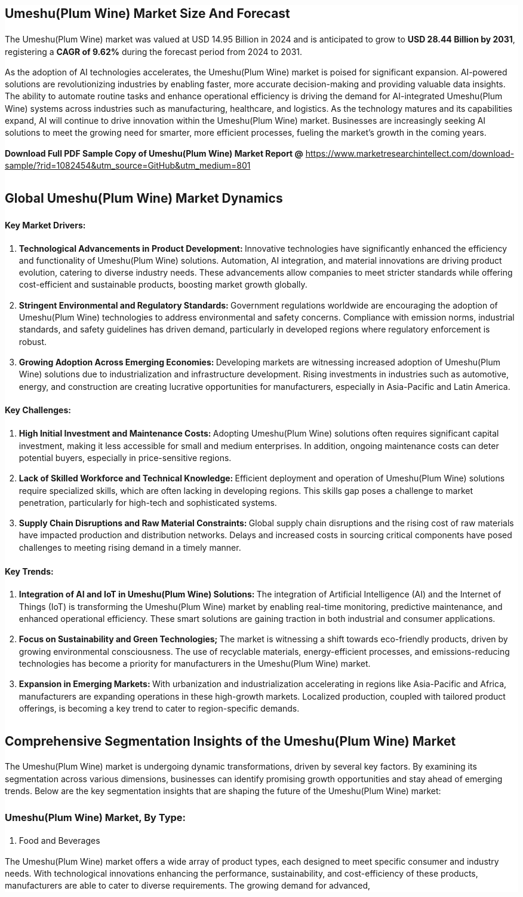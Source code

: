 <h2>Umeshu(Plum Wine) Market Size And Forecast</h2><p>The Umeshu(Plum Wine) market was valued at USD 14.95 Billion in 2024 and is anticipated to grow to <strong>USD 28.44 Billion by 2031</strong>, registering a <strong>CAGR of 9.62%</strong> during the forecast period from 2024 to 2031.</p><p>As the adoption of AI technologies accelerates, the Umeshu(Plum Wine) market is poised for significant expansion. AI-powered solutions are revolutionizing industries by enabling faster, more accurate decision-making and providing valuable data insights. The ability to automate routine tasks and enhance operational efficiency is driving the demand for AI-integrated Umeshu(Plum Wine) systems across industries such as manufacturing, healthcare, and logistics. As the technology matures and its capabilities expand, AI will continue to drive innovation within the Umeshu(Plum Wine) market. Businesses are increasingly seeking AI solutions to meet the growing need for smarter, more efficient processes, fueling the market’s growth in the coming years.</p><p><strong>Download Full PDF Sample Copy of Umeshu(Plum Wine) Market Report @</strong>&nbsp;<a href="https://www.marketresearchintellect.com/download-sample/?rid=1082454&amp;utm_source=GitHub&amp;utm_medium=801">https://www.marketresearchintellect.com/download-sample/?rid=1082454&amp;utm_source=GitHub&amp;utm_medium=801</a></p><h2>Global Umeshu(Plum Wine) Market Dynamics</h2><h4><strong>Key Market Drivers:</strong></h4><ol><li><p><strong>Technological Advancements in Product Development:&nbsp;</strong>Innovative technologies have significantly enhanced the efficiency and functionality of Umeshu(Plum Wine) solutions. Automation, AI integration, and material innovations are driving product evolution, catering to diverse industry needs. These advancements allow companies to meet stricter standards while offering cost-efficient and sustainable products, boosting market growth globally.</p></li><li><p><strong>Stringent Environmental and Regulatory Standards:&nbsp;</strong>Government regulations worldwide are encouraging the adoption of Umeshu(Plum Wine) technologies to address environmental and safety concerns. Compliance with emission norms, industrial standards, and safety guidelines has driven demand, particularly in developed regions where regulatory enforcement is robust.</p></li><li><p><strong>Growing Adoption Across Emerging Economies:&nbsp;</strong>Developing markets are witnessing increased adoption of Umeshu(Plum Wine) solutions due to industrialization and infrastructure development. Rising investments in industries such as automotive, energy, and construction are creating lucrative opportunities for manufacturers, especially in Asia-Pacific and Latin America.</p></li></ol><h4><strong>Key Challenges:</strong></h4><ol><li><p><strong>High Initial Investment and Maintenance Costs:&nbsp;</strong>Adopting Umeshu(Plum Wine) solutions often requires significant capital investment, making it less accessible for small and medium enterprises. In addition, ongoing maintenance costs can deter potential buyers, especially in price-sensitive regions.</p></li><li><p><strong>Lack of Skilled Workforce and Technical Knowledge:&nbsp;</strong>Efficient deployment and operation of Umeshu(Plum Wine) solutions require specialized skills, which are often lacking in developing regions. This skills gap poses a challenge to market penetration, particularly for high-tech and sophisticated systems.</p></li><li><p><strong>Supply Chain Disruptions and Raw Material Constraints:&nbsp;</strong>Global supply chain disruptions and the rising cost of raw materials have impacted production and distribution networks. Delays and increased costs in sourcing critical components have posed challenges to meeting rising demand in a timely manner.</p></li></ol><h4><strong>Key Trends:</strong></h4><ol><li><p><strong>Integration of AI and IoT in Umeshu(Plum Wine) Solutions:&nbsp;</strong>The integration of Artificial Intelligence (AI) and the Internet of Things (IoT) is transforming the Umeshu(Plum Wine) market by enabling real-time monitoring, predictive maintenance, and enhanced operational efficiency. These smart solutions are gaining traction in both industrial and consumer applications.</p></li><li><p><strong>Focus on Sustainability and Green Technologies;&nbsp;</strong>The market is witnessing a shift towards eco-friendly products, driven by growing environmental consciousness. The use of recyclable materials, energy-efficient processes, and emissions-reducing technologies has become a priority for manufacturers in the Umeshu(Plum Wine) market.</p></li><li><p><strong>Expansion in Emerging Markets:&nbsp;</strong>With urbanization and industrialization accelerating in regions like Asia-Pacific and Africa, manufacturers are expanding operations in these high-growth markets. Localized production, coupled with tailored product offerings, is becoming a key trend to cater to region-specific demands.</p></li></ol><div class="article-main__content" data-test-id="publishing-text-block"><h2>Comprehensive Segmentation Insights of the Umeshu(Plum Wine) Market</h2><p>The Umeshu(Plum Wine) market is undergoing dynamic transformations, driven by several key factors. By examining its segmentation across various dimensions, businesses can identify promising growth opportunities and stay ahead of emerging trends. Below are the key segmentation insights that are shaping the future of the Umeshu(Plum Wine) market:</p><h3><strong>Umeshu(Plum Wine) Market, By Type:<br /></strong></h3><ol><li>Food and Beverages</li></ol><p>The Umeshu(Plum Wine) market offers a wide array of product types, each designed to meet specific consumer and industry needs. With technological innovations enhancing the performance, sustainability, and cost-efficiency of these products, manufacturers are able to cater to diverse requirements. The growing demand for advanced,